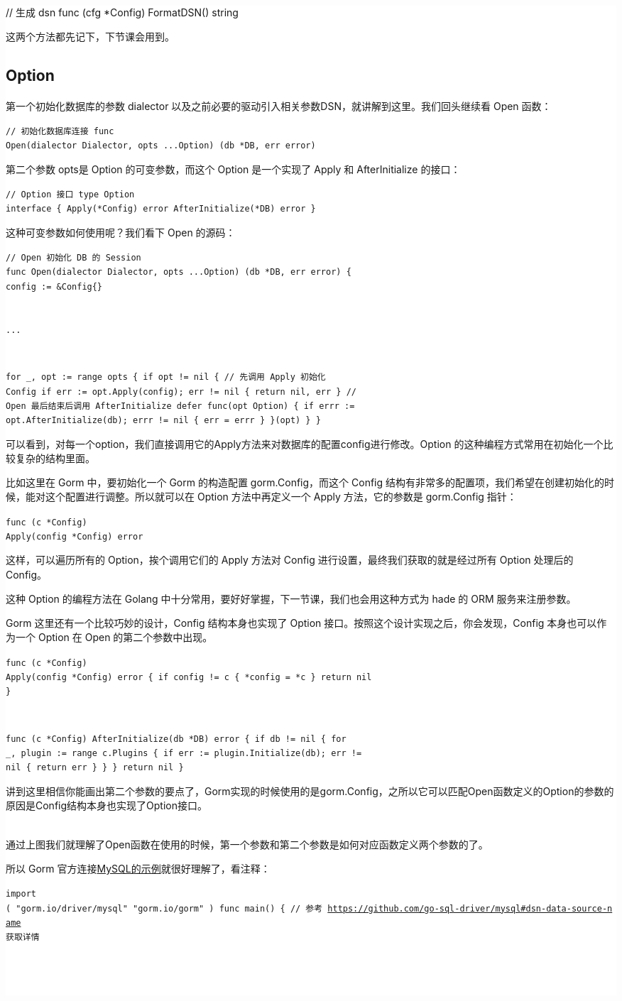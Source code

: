 // 生成 dsn
func (cfg *Config) FormatDSN() string
</code></pre><p>这两个方法都先记下，下节课会用到。</p><h2>Option</h2><p>第一个初始化数据库的参数 dialector 以及之前必要的驱动引入相关参数DSN，就讲解到这里。我们回头继续看 Open 函数：</p><pre><code class="language-go">// 初始化数据库连接
func Open(dialector Dialector, opts ...Option) (db *DB, err error)
</code></pre><p>第二个参数 opts是 Option 的可变参数，而这个 Option 是一个实现了 Apply 和 AfterInitialize 的接口：</p><pre><code class="language-go">// Option 接口
type Option interface {
   Apply(*Config) error
   AfterInitialize(*DB) error
}
</code></pre><p>这种可变参数如何使用呢？我们看下 Open 的源码：</p><pre><code class="language-go">// Open 初始化 DB 的 Session
func Open(dialector Dialector, opts ...Option) (db *DB, err error) {
   config := &amp;Config{}

   ...

   for _, opt := range opts {
      if opt != nil {
         // 先调用 Apply 初始化 Config
         if err := opt.Apply(config); err != nil {
            return nil, err
         }
         // Open 最后结束后调用 AfterInitialize
         defer func(opt Option) {
            if errr := opt.AfterInitialize(db); errr != nil {
               err = errr
            }
         }(opt)
      }
   }
</code></pre><p>可以看到，对每一个option，我们直接调用它的Apply方法来对数据库的配置config进行修改。Option 的这种编程方式常用在初始化一个比较复杂的结构里面。</p><p>比如这里在 Gorm 中，要初始化一个 Gorm 的构造配置 gorm.Config，而这个 Config 结构有非常多的配置项，我们希望在创建初始化的时候，能对这个配置进行调整。所以就可以在 Option 方法中再定义一个 Apply 方法，它的参数是 gorm.Config 指针：</p><pre><code class="language-plain">func (c *Config) Apply(config *Config) error
</code></pre><p>这样，可以遍历所有的 Option，挨个调用它们的 Apply 方法对 Config 进行设置，最终我们获取的就是经过所有 Option 处理后的 Config。</p><p>这种 Option 的编程方法在 Golang 中十分常用，要好好掌握，下一节课，我们也会用这种方式为 hade 的 ORM 服务来注册参数。</p><p>Gorm 这里还有一个比较巧妙的设计，Config 结构本身也实现了 Option 接口。按照这个设计实现之后，你会发现，Config 本身也可以作为一个 Option 在 Open 的第二个参数中出现。</p><pre><code class="language-go">func (c *Config) Apply(config *Config) error {
   if config != c {
      *config = *c
   }
   return nil
}

func (c *Config) AfterInitialize(db *DB) error {
   if db != nil {
      for _, plugin := range c.Plugins {
         if err := plugin.Initialize(db); err != nil {
            return err
         }
      }
   }
   return nil
}
</code></pre><p>讲到这里相信你能画出第二个参数的要点了，Gorm实现的时候使用的是gorm.Config，之所以它可以匹配Open函数定义的Option的参数的原因是Config结构本身也实现了Option接口。<br>
<img src="https://static001.geekbang.org/resource/image/de/76/deda009d08f4bf80e384f85dc0d9ce76.jpg?wh=2185x1256" alt=""></p><p>通过上图我们就理解了Open函数在使用的时候，第一个参数和第二个参数是如何对应函数定义两个参数的了。</p><p>所以 Gorm 官方连接<a href="https://gorm.io/zh_CN/docs/connecting_to_the_database.html">MySQL的示例</a>就很好理解了，看注释：</p><pre><code class="language-go">import (
  "gorm.io/driver/mysql"
  "gorm.io/gorm"
)
func main() {
  // 参考 https://github.com/go-sql-driver/mysql#dsn-data-source-name 获取详情
